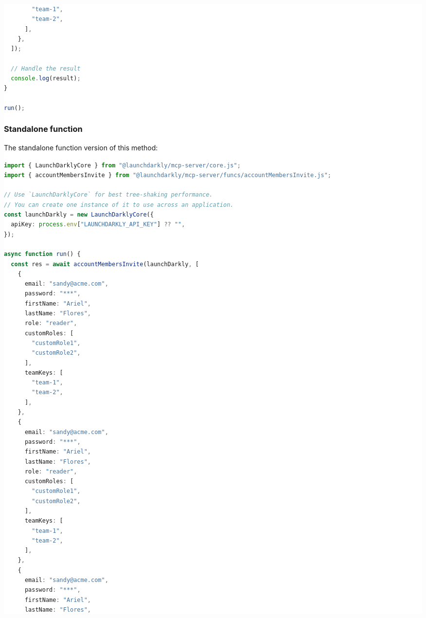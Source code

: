 ```typescript
        "team-1",
        "team-2",
      ],
    },
  ]);

  // Handle the result
  console.log(result);
}

run();
```

### Standalone function

The standalone function version of this method:

```typescript
import { LaunchDarklyCore } from "@launchdarkly/mcp-server/core.js";
import { accountMembersInvite } from "@launchdarkly/mcp-server/funcs/accountMembersInvite.js";

// Use `LaunchDarklyCore` for best tree-shaking performance.
// You can create one instance of it to use across an application.
const launchDarkly = new LaunchDarklyCore({
  apiKey: process.env["LAUNCHDARKLY_API_KEY"] ?? "",
});

async function run() {
  const res = await accountMembersInvite(launchDarkly, [
    {
      email: "sandy@acme.com",
      password: "***",
      firstName: "Ariel",
      lastName: "Flores",
      role: "reader",
      customRoles: [
        "customRole1",
        "customRole2",
      ],
      teamKeys: [
        "team-1",
        "team-2",
      ],
    },
    {
      email: "sandy@acme.com",
      password: "***",
      firstName: "Ariel",
      lastName: "Flores",
      role: "reader",
      customRoles: [
        "customRole1",
        "customRole2",
      ],
      teamKeys: [
        "team-1",
        "team-2",
      ],
    },
    {
      email: "sandy@acme.com",
      password: "***",
      firstName: "Ariel",
      lastName: "Flores",
```